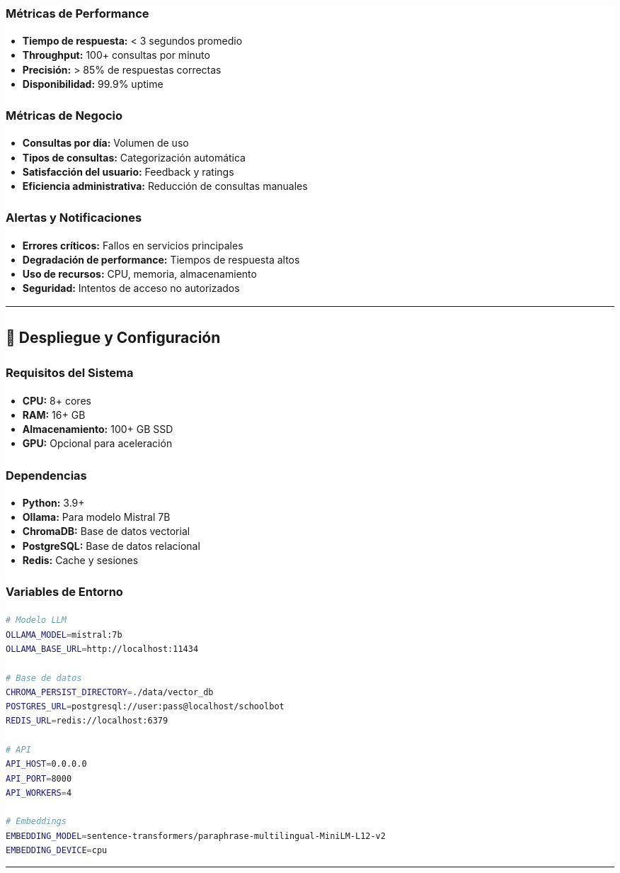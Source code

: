### Métricas de Performance
- **Tiempo de respuesta:** < 3 segundos promedio
- **Throughput:** 100+ consultas por minuto
- **Precisión:** > 85% de respuestas correctas
- **Disponibilidad:** 99.9% uptime

### Métricas de Negocio
- **Consultas por día:** Volumen de uso
- **Tipos de consultas:** Categorización automática
- **Satisfacción del usuario:** Feedback y ratings
- **Eficiencia administrativa:** Reducción de consultas manuales

### Alertas y Notificaciones
- **Errores críticos:** Fallos en servicios principales
- **Degradación de performance:** Tiempos de respuesta altos
- **Uso de recursos:** CPU, memoria, almacenamiento
- **Seguridad:** Intentos de acceso no autorizados

---

## 🚀 Despliegue y Configuración

### Requisitos del Sistema
- **CPU:** 8+ cores
- **RAM:** 16+ GB
- **Almacenamiento:** 100+ GB SSD
- **GPU:** Opcional para aceleración

### Dependencias
- **Python:** 3.9+
- **Ollama:** Para modelo Mistral 7B
- **ChromaDB:** Base de datos vectorial
- **PostgreSQL:** Base de datos relacional
- **Redis:** Cache y sesiones

### Variables de Entorno
```bash
# Modelo LLM
OLLAMA_MODEL=mistral:7b
OLLAMA_BASE_URL=http://localhost:11434

# Base de datos
CHROMA_PERSIST_DIRECTORY=./data/vector_db
POSTGRES_URL=postgresql://user:pass@localhost/schoolbot
REDIS_URL=redis://localhost:6379

# API
API_HOST=0.0.0.0
API_PORT=8000
API_WORKERS=4

# Embeddings
EMBEDDING_MODEL=sentence-transformers/paraphrase-multilingual-MiniLM-L12-v2
EMBEDDING_DEVICE=cpu
```

---